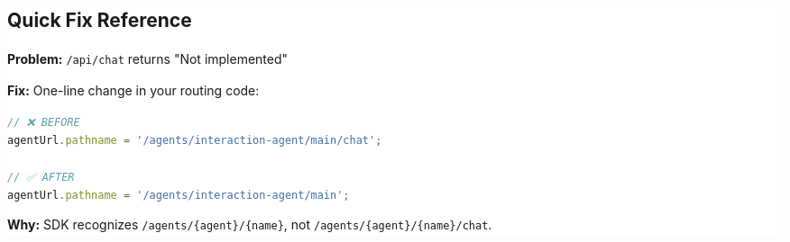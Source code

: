 
## Quick Fix Reference

**Problem:** `/api/chat` returns "Not implemented"

**Fix:** One-line change in your routing code:
```typescript
// ❌ BEFORE
agentUrl.pathname = '/agents/interaction-agent/main/chat';

// ✅ AFTER
agentUrl.pathname = '/agents/interaction-agent/main';
```

**Why:** SDK recognizes `/agents/{agent}/{name}`, not `/agents/{agent}/{name}/chat`.
